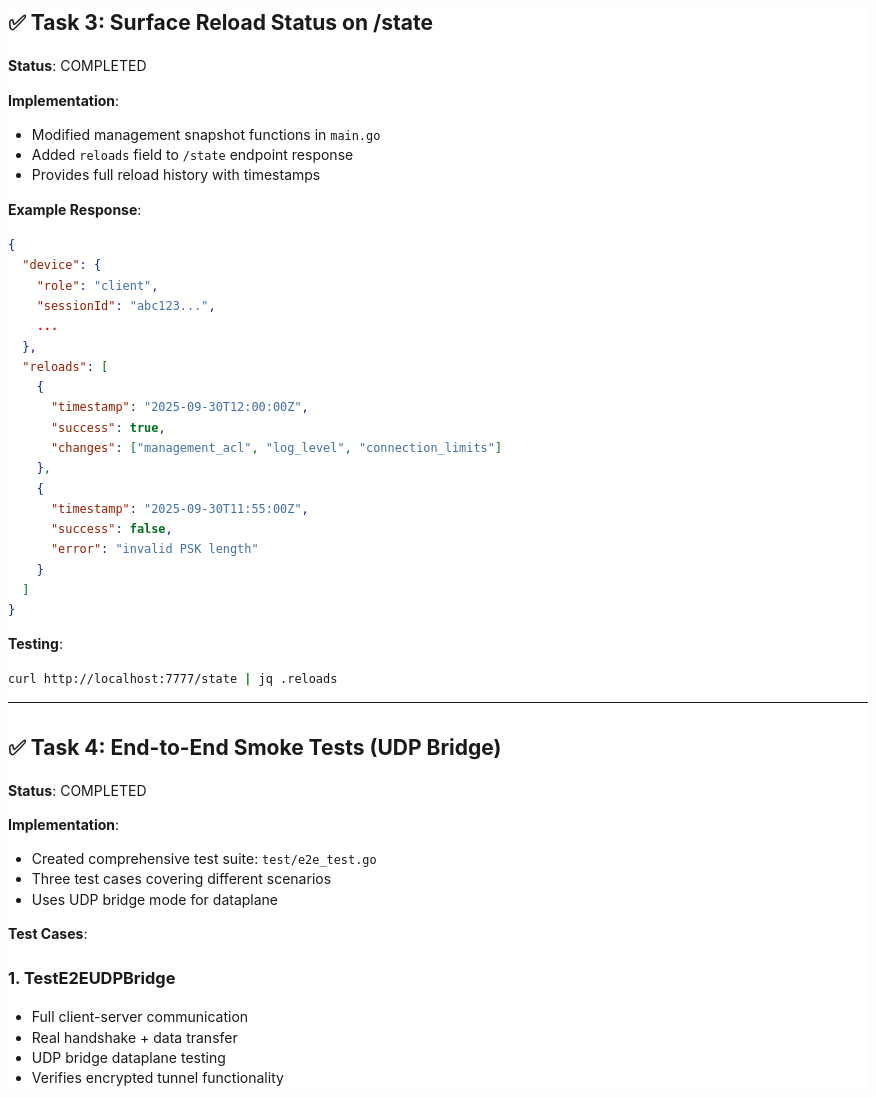 
## ✅ Task 3: Surface Reload Status on /state

**Status**: COMPLETED

**Implementation**:
- Modified management snapshot functions in `main.go`
- Added `reloads` field to `/state` endpoint response
- Provides full reload history with timestamps

**Example Response**:
```json
{
  "device": {
    "role": "client",
    "sessionId": "abc123...",
    ...
  },
  "reloads": [
    {
      "timestamp": "2025-09-30T12:00:00Z",
      "success": true,
      "changes": ["management_acl", "log_level", "connection_limits"]
    },
    {
      "timestamp": "2025-09-30T11:55:00Z",
      "success": false,
      "error": "invalid PSK length"
    }
  ]
}
```

**Testing**:
```bash
curl http://localhost:7777/state | jq .reloads
```

---

## ✅ Task 4: End-to-End Smoke Tests (UDP Bridge)

**Status**: COMPLETED

**Implementation**:
- Created comprehensive test suite: `test/e2e_test.go`
- Three test cases covering different scenarios
- Uses UDP bridge mode for dataplane

**Test Cases**:

### 1. TestE2EUDPBridge
- Full client-server communication
- Real handshake + data transfer
- UDP bridge dataplane testing
- Verifies encrypted tunnel functionality
